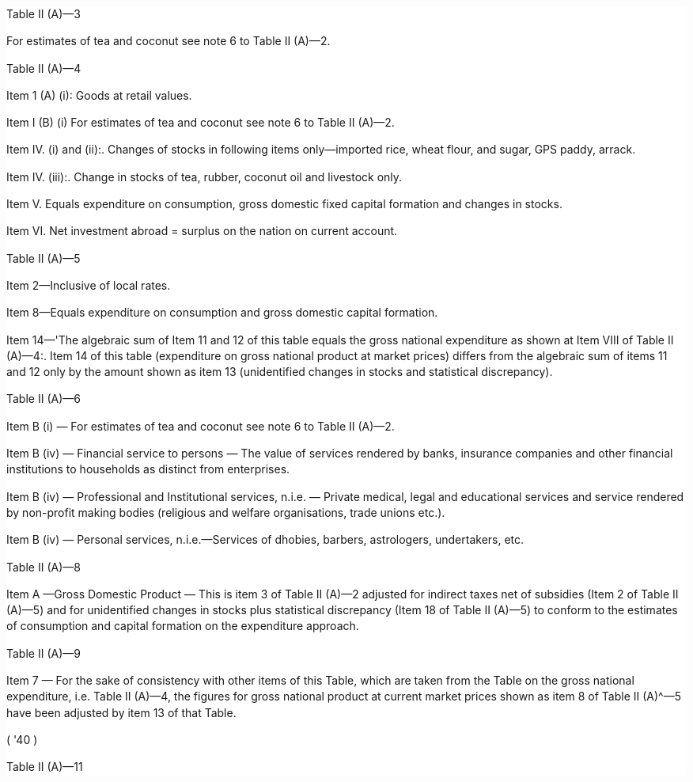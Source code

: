 Table II (A)—3

For estimates of tea and coconut see note 6 to Table II (A)—2.

Table II (A)—4

Item 1 (A) (i): Goods at retail values.

Item I (B) (i) For estimates of tea and coconut see note 6 to Table II (A)—2.

Item IV. (i) and (ii):. Changes of stocks in following items only—imported rice, wheat flour, and sugar, GPS paddy, arrack.

Item IV. (iii):. Change in stocks of tea, rubber, coconut oil and livestock only.

Item V. Equals expenditure on consumption, gross domestic fixed capital formation and changes in stocks.

Item VI. Net investment abroad = surplus on the nation on current account.

Table II (A)—5

Item 2—Inclusive of local rates.

Item 8—Equals expenditure on consumption and gross domestic capital formation.

Item 14—'The algebraic sum of Item 11 and 12 of this table equals the gross national expenditure as shown at Item VIII of Table II (A)—4:. Item 14 of this table (expenditure on gross national product at market prices) differs from the algebraic sum of items 11 and 12 only by the amount shown as item 13 (unidentified changes in stocks and statistical discrepancy).

Table II (A)—6

Item B (i) — For estimates of tea and coconut see note 6 to Table II (A)—2.

Item B (iv) — Financial service to persons — The value of services rendered by banks, insurance companies and other financial institutions to households as distinct from enter­prises.

Item B (iv) — Professional and Institutional services, n.i.e. — Private medical, legal and edu­cational services and service rendered by non-profit making bodies (religious and welfare organisations, trade unions etc.).

Item B (iv) — Personal services, n.i.e.—Services of dhobies, barbers, astrologers, undertakers, etc.

Table II (A)—8

Item A —Gross Domestic Product — This is item 3 of Table II (A)—2 adjusted for indirect taxes net of subsidies (Item 2 of Table II (A)—5) and for unidentified changes in stocks plus statistical discrepancy (Item 18 of Table II (A)—5) to conform to the estimates of consumption and capital formation on the expenditure approach.

Table II (A)—9

Item 7 — For the sake of consistency with other items of this Table, which are taken from the Table on the gross national expenditure, i.e. Table II (A)—4, the figures for gross national product at current market prices shown as item 8 of Table II (A)^—5 have been adjusted by item 13 of that Table.

( '40 )

Table II (A)—11
